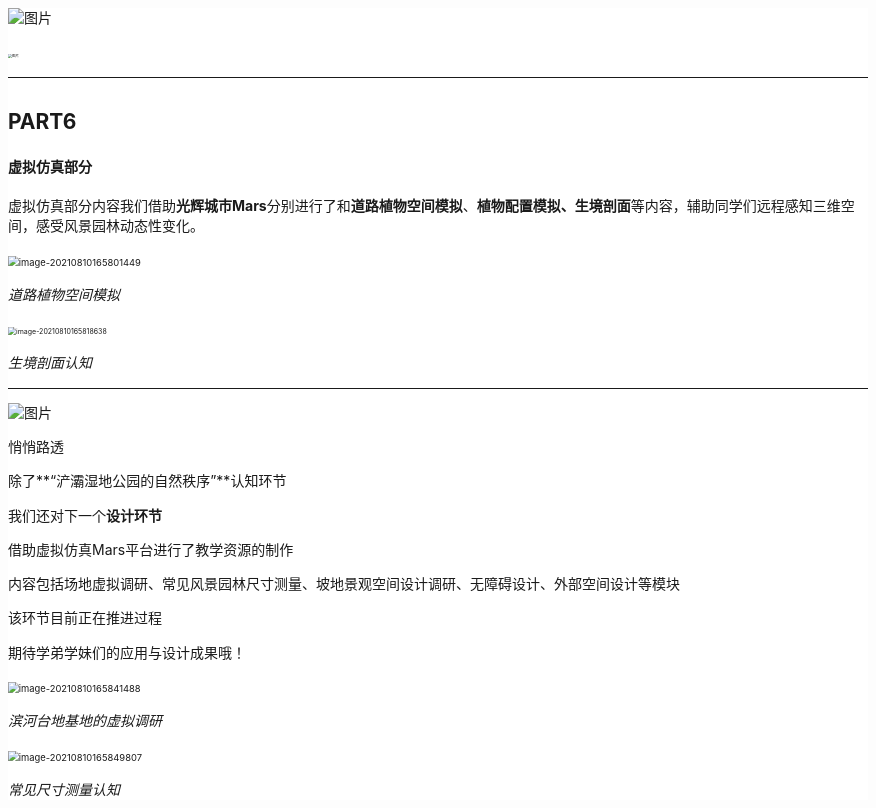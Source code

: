 ![图片](https://mmbiz.qpic.cn/mmbiz_png/eJgNVrdslX2r3YyAjOPe78liaUA29odPb3rVFjQdVJ7alRQBmPbmvrSYIZdU0s0uAKunxfVraKu4RsKMTuLRiahA/640?wx_fmt=png&tp=webp&wxfrom=5&wx_lazy=1&wx_co=1)

<img src="https://mmbiz.qpic.cn/mmbiz_jpg/eJgNVrdslX2r3YyAjOPe78liaUA29odPbg93gcVB69dLrEw9frjF4twdv5KTEylVaN6UKwG2gfc4pGuz69icE9ew/640?wx_fmt=jpeg&tp=webp&wxfrom=5&wx_lazy=1&wx_co=1" alt="图片" style="zoom:25%;" />

-----



## **PART6**



#### **虚拟仿真部分**



虚拟仿真部分内容我们借助**光辉城市Mars**分别进行了和**道路植物空间模拟**、**植物配置模拟、生境剖面**等内容，辅助同学们远程感知三维空间，感受风景园林动态性变化。



<img src="assets/Untitled/image-20210810165801449.png" alt="image-20210810165801449" style="zoom: 67%;" />

*道路植物空间模拟*

<img src="assets/Untitled/image-20210810165818638.png" alt="image-20210810165818638" style="zoom:50%;" />

*生境剖面认知*





------



![图片](https://mmbiz.qpic.cn/mmbiz_gif/eJgNVrdslX2r3YyAjOPe78liaUA29odPbe6J4mmpS5c7jjHTv5df6YT6GrfwECK7qHBjSlLPClevaxNtUK1dB6A/640?wx_fmt=gif&tp=webp&wxfrom=5&wx_lazy=1)



悄悄路透

除了**“浐灞湿地公园的自然秩序”**认知环节

我们还对下一个**设计环节**

借助虚拟仿真Mars平台进行了教学资源的制作

内容包括场地虚拟调研、常见风景园林尺寸测量、坡地景观空间设计调研、无障碍设计、外部空间设计等模块

该环节目前正在推进过程

期待学弟学妹们的应用与设计成果哦！



<img src="assets/Untitled/image-20210810165841488.png" alt="image-20210810165841488" style="zoom:67%;" />

*滨河台地基地的虚拟调研*

<img src="assets/Untitled/image-20210810165849807.png" alt="image-20210810165849807" style="zoom:67%;" />

*常见尺寸测量认知*
